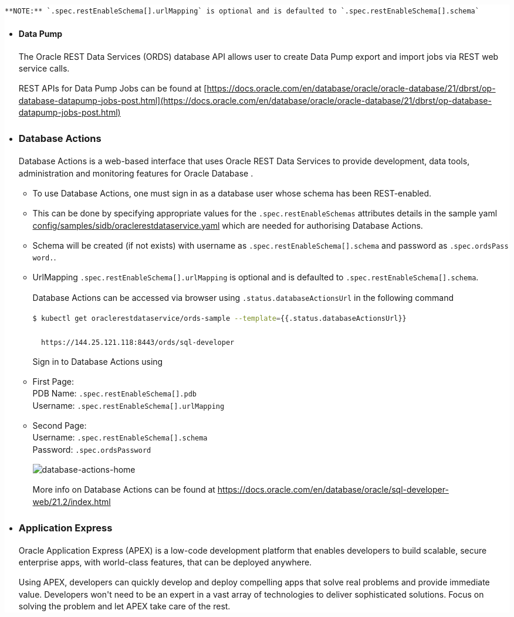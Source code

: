     **NOTE:** `.spec.restEnableSchema[].urlMapping` is optional and is defaulted to `.spec.restEnableSchema[].schema`

* #### Data Pump

    The Oracle REST Data Services (ORDS) database API allows user to create Data Pump export and import jobs via REST web service calls.

    REST APIs for Data Pump Jobs can be found at [https://docs.oracle.com/en/database/oracle/oracle-database/21/dbrst/op-database-datapump-jobs-post.html](https://docs.oracle.com/en/database/oracle/oracle-database/21/dbrst/op-database-datapump-jobs-post.html)

* ### Database Actions

    Database Actions is a web-based interface that uses Oracle REST Data Services to provide development, data tools, administration and monitoring features for Oracle Database .

  * To use Database Actions, one must sign in as a database user whose schema has been REST-enabled.
  * This can be done by specifying appropriate values for the `.spec.restEnableSchemas` attributes details in the sample yaml [config/samples/sidb/oraclerestdataservice.yaml](config/samples/sidb/oraclerestdataservice.yaml) which are needed for authorising Database Actions.
  * Schema will be created (if not exists) with username as `.spec.restEnableSchema[].schema` and password as `.spec.ordsPassword.`.
  * UrlMapping `.spec.restEnableSchema[].urlMapping` is optional and is defaulted to `.spec.restEnableSchema[].schema`.

    Database Actions can be accessed via browser using `.status.databaseActionsUrl` in the following command

    ```sh
    $ kubectl get oraclerestdataservice/ords-sample --template={{.status.databaseActionsUrl}}

      https://144.25.121.118:8443/ords/sql-developer
    ```

    Sign in to Database Actions using
  * First Page: \
    PDB Name: `.spec.restEnableSchema[].pdb` \
    Username: `.spec.restEnableSchema[].urlMapping`

  * Second Page: \
    Username: `.spec.restEnableSchema[].schema` \
    Password: `.spec.ordsPassword`

    ![database-actions-home](/images/sidb/database-actions-home.png)

    More info on Database Actions can be found at <https://docs.oracle.com/en/database/oracle/sql-developer-web/21.2/index.html>

* ### Application Express

    Oracle Application Express (APEX) is a low-code development platform that enables developers to build scalable, secure enterprise apps, with world-class features, that can be deployed anywhere.

    Using APEX, developers can quickly develop and deploy compelling apps that solve real problems and provide immediate value. Developers won't need to be an expert in a vast array of technologies to deliver sophisticated solutions. Focus on solving the problem and let APEX take care of the rest.
